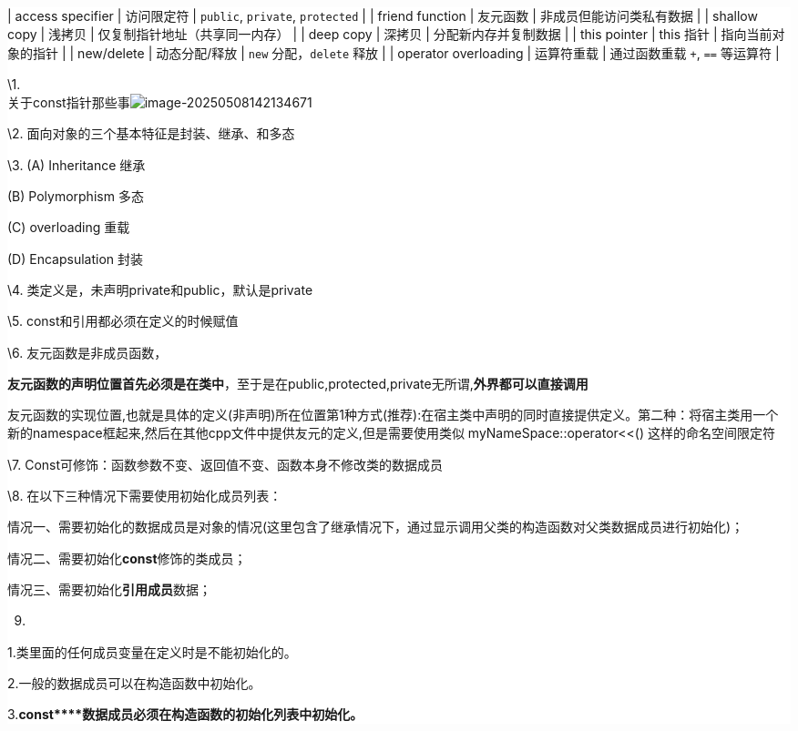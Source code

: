 | access specifier        | 访问限定符    | `public`, `private`, `protected`         |
| friend function         | 友元函数      | 非成员但能访问类私有数据                 |
| shallow copy            | 浅拷贝        | 仅复制指针地址（共享同一内存）           |
| deep copy               | 深拷贝        | 分配新内存并复制数据                     |
| this pointer            | this 指针     | 指向当前对象的指针                       |
| new/delete              | 动态分配/释放 | `new` 分配，`delete` 释放                |
| operator overloading    | 运算符重载    | 通过函数重载 `+`, `==` 等运算符          |











\1.                                                       
 关于const指针那些事![image-20250508142134671](https://cdn.jsdelivr.net/gh/SunJianBai/pictures@main/img/202505081421828.png)

\2.   面向对象的三个基本特征是封装、继承、和多态

\3.   (A) Inheritance  继承

(B) Polymorphism  多态

(C) overloading  重载

(D) Encapsulation 封装

\4. 类定义是，未声明private和public，默认是private

\5. const和引用都必须在定义的时候赋值

\6. 友元函数是非成员函数，

**友元函数的声明位置首先必须是在类中**，至于是在public,protected,private无所谓,**外界都可以直接调用**

友元函数的实现位置,也就是具体的定义(非声明)所在位置第1种方式(推荐):在宿主类中声明的同时直接提供定义。第二种：将宿主类用一个新的namespace框起来,然后在其他cpp文件中提供友元的定义,但是需要使用类似 myNameSpace::operator<<() 这样的命名空间限定符

\7. Const可修饰：函数参数不变、返回值不变、函数本身不修改类的数据成员

\8. 在以下三种情况下需要使用初始化成员列表：

情况一、需要初始化的数据成员是对象的情况(这里包含了继承情况下，通过显示调用父类的构造函数对父类数据成员进行初始化)；

情况二、需要初始化**const**修饰的类成员；

情况三、需要初始化**引用成员**数据；

9.

1.类里面的任何成员变量在定义时是不能初始化的。

2.一般的数据成员可以在构造函数中初始化。

3.**const****数据成员必须在构造函数的初始化列表中初始化。**
